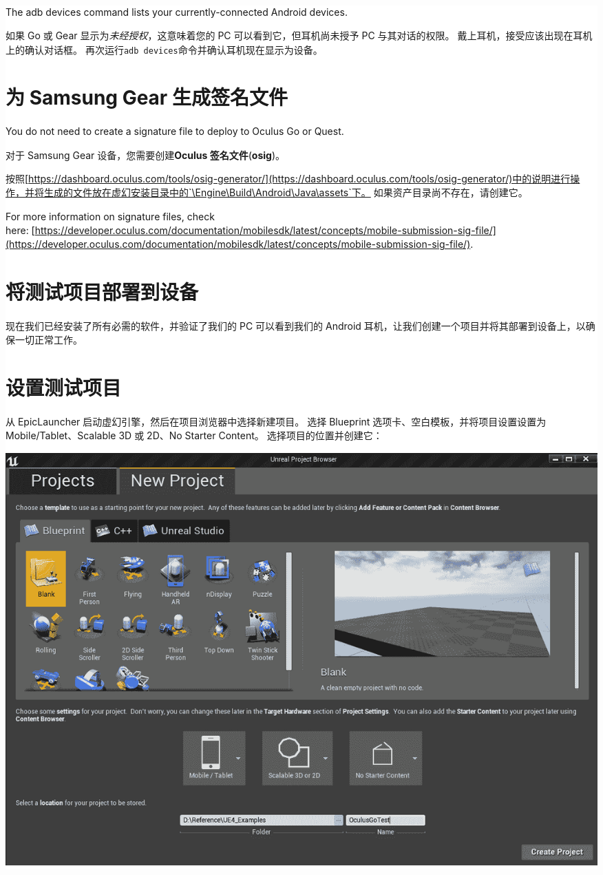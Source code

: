 The adb devices command lists your currently-connected Android devices.

如果 Go 或 Gear 显示为*未经授权*，这意味着您的 PC 可以看到它，但耳机尚未授予 PC 与其对话的权限。 戴上耳机，接受应该出现在耳机上的确认对话框。 再次运行`adb devices`命令并确认耳机现在显示为设备。

# 为 Samsung Gear 生成签名文件

You do not need to create a signature file to deploy to Oculus Go or Quest.

对于 Samsung Gear 设备，您需要创建**Oculus 签名文件**(**osig**)。

按照[https://dashboard.oculus.com/tools/osig-generator/](https://dashboard.oculus.com/tools/osig-generator/)中的说明进行操作，并将生成的文件放在虚幻安装目录中的`\Engine\Build\Android\Java\assets`下。 如果资产目录尚不存在，请创建它。

For more information on signature files, check here: [https://developer.oculus.com/documentation/mobilesdk/latest/concepts/mobile-submission-sig-file/](https://developer.oculus.com/documentation/mobilesdk/latest/concepts/mobile-submission-sig-file/).

# 将测试项目部署到设备

现在我们已经安装了所有必需的软件，并验证了我们的 PC 可以看到我们的 Android 耳机，让我们创建一个项目并将其部署到设备上，以确保一切正常工作。

# 设置测试项目

从 EpicLauncher 启动虚幻引擎，然后在项目浏览器中选择新建项目。 选择 Blueprint 选项卡、空白模板，并将项目设置设置为 Mobile/Tablet、Scalable 3D 或 2D、No Starter Content。 选择项目的位置并创建它：

![](img/3343e18e-f742-44db-b575-658800d850bf.png)
